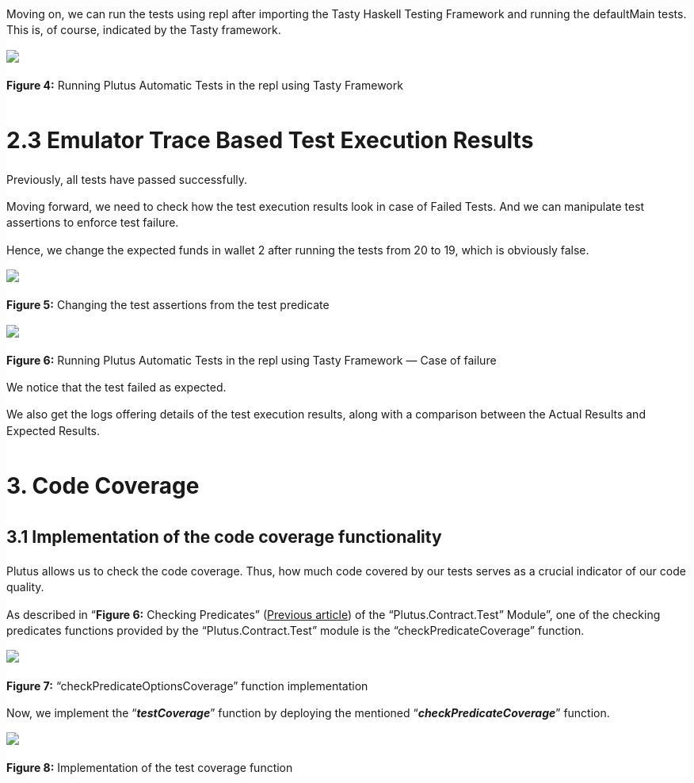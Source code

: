 Moving on, we can run the tests using repl after importing the Tasty Haskell Testing Framework and running the defaultMain tests. This is, of course, indicated by the Tasty framework.

![](https://ucarecdn.com/0b93f55d-013d-4b65-9148-63d300ce9842/-/preview/-/format/auto/-/quality/smart/)

**Figure 4:** Running Plutus Automatic Tests in the repl using Tasty Framework

# **2.3 Emulator Trace Based Test Execution Results**

Previously, all tests have passed successfully.

Moving forward, we need to check how the test execution results look in case of Failed Tests. And we can manipulate test assertions to enforce test failure.

Hence, we change the expected funds in wallet 2 after running the tests from 20 to 19, which is obviously false.

![](https://ucarecdn.com/3dcbef28-42b6-4b64-b5bd-e10ae27e1e1f/-/preview/-/format/auto/-/quality/smart/)

**Figure 5:** Changing the test assertions from the test predicate

![](https://ucarecdn.com/9e7500ba-8eea-4512-a748-ef62e67a1255/-/preview/-/format/auto/-/quality/smart/)

**Figure 6:** Running Plutus Automatic Tests in the repl using Tasty Framework — Case of failure

We notice that the test failed as expected.

We also get the logs offering details of the test execution results, along with a comparison between the Actual Results and Expected Results.

# **3\. Code Coverage**

## **3.1 Implementation of the code coverage functionality**

Plutus allows us to check the code coverage. Thus, how much code covered by our tests serves as a crucial indicator of our code quality.

As described in “**Figure 6:** Checking Predicates” ([Previous article](https://medium.com/peakchain/building-on-cardano-my-whole-journey-part-10-testing-plutus-smart-contracts-1-3-ee53a8127536)) of the “Plutus.Contract.Test” Module”, one of the checking predicates functions provided by the “Plutus.Contract.Test” module is the “checkPredicateCoverage” function.

![](https://ucarecdn.com/57bbc3bb-0a1f-4ca3-a0c3-c9f453eb9608/-/preview/-/format/auto/-/quality/smart/)

**Figure 7:** “checkPredicateOptionsCoverage” function implementation

Now, we implement the “**_testCoverage_**” function by deploying the mentioned “**_checkPredicateCoverage_**” function.

![](https://ucarecdn.com/6d612f72-6584-485e-a3b9-1f704fd760bf/-/preview/-/format/auto/-/quality/smart/)

**Figure 8:** Implementation of the test coverage function
